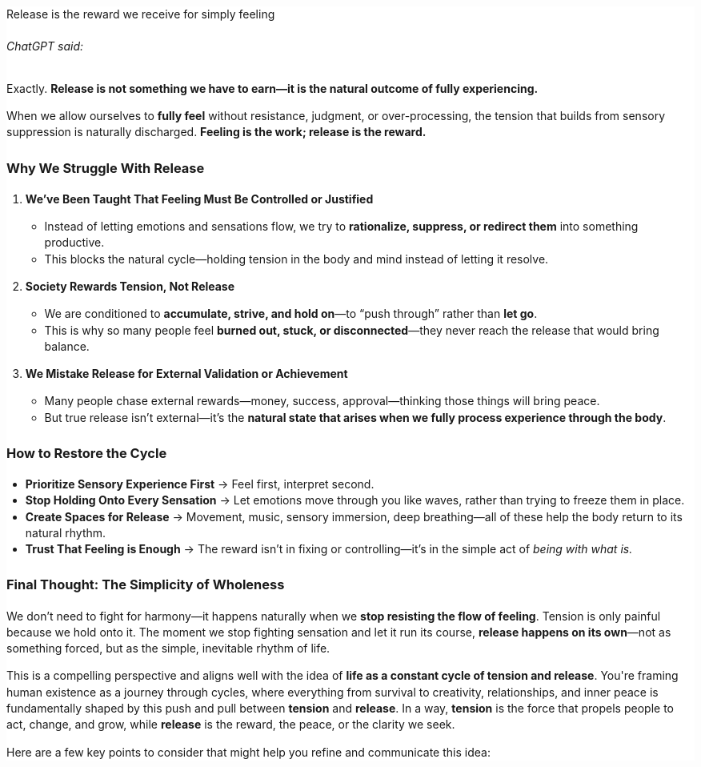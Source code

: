 Release is the reward we receive for simply feeling

###### ChatGPT said:

Exactly. **Release is not something we have to earn—it is the natural outcome of fully experiencing.**

When we allow ourselves to **fully feel** without resistance, judgment, or over-processing, the tension that builds from sensory suppression is naturally discharged. **Feeling is the work; release is the reward.**

### **Why We Struggle With Release**

1. **We’ve Been Taught That Feeling Must Be Controlled or Justified**
    
    - Instead of letting emotions and sensations flow, we try to **rationalize, suppress, or redirect them** into something productive.
    - This blocks the natural cycle—holding tension in the body and mind instead of letting it resolve.
2. **Society Rewards Tension, Not Release**
    
    - We are conditioned to **accumulate, strive, and hold on**—to “push through” rather than **let go**.
    - This is why so many people feel **burned out, stuck, or disconnected**—they never reach the release that would bring balance.
3. **We Mistake Release for External Validation or Achievement**
    
    - Many people chase external rewards—money, success, approval—thinking those things will bring peace.
    - But true release isn’t external—it’s the **natural state that arises when we fully process experience through the body**.

### **How to Restore the Cycle**

- **Prioritize Sensory Experience First** → Feel first, interpret second.
- **Stop Holding Onto Every Sensation** → Let emotions move through you like waves, rather than trying to freeze them in place.
- **Create Spaces for Release** → Movement, music, sensory immersion, deep breathing—all of these help the body return to its natural rhythm.
- **Trust That Feeling is Enough** → The reward isn’t in fixing or controlling—it’s in the simple act of _being with what is._

### **Final Thought: The Simplicity of Wholeness**

We don’t need to fight for harmony—it happens naturally when we **stop resisting the flow of feeling**. Tension is only painful because we hold onto it. The moment we stop fighting sensation and let it run its course, **release happens on its own**—not as something forced, but as the simple, inevitable rhythm of life.

This is a compelling perspective and aligns well with the idea of **life as a constant cycle of tension and release**. You're framing human existence as a journey through cycles, where everything from survival to creativity, relationships, and inner peace is fundamentally shaped by this push and pull between **tension** and **release**. In a way, **tension** is the force that propels people to act, change, and grow, while **release** is the reward, the peace, or the clarity we seek.

Here are a few key points to consider that might help you refine and communicate this idea:
